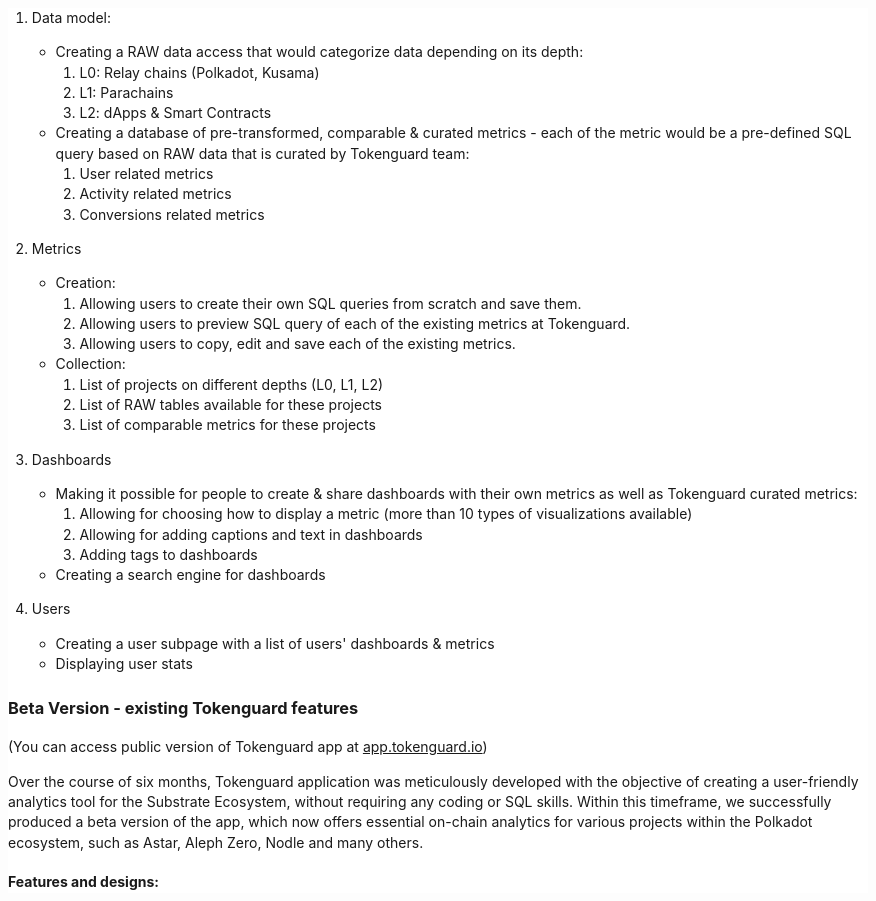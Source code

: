   

  

1. Data model:
	- Creating a RAW data access that would categorize data depending on its depth:
		1. L0: Relay chains (Polkadot, Kusama)
		2. L1: Parachains
		3. L2: dApps & Smart Contracts
	- Creating a database of pre-transformed, comparable & curated metrics - each of the metric would be a pre-defined SQL query based on RAW data that is curated by Tokenguard team:
		1. User related metrics
		2. Activity related metrics
		3. Conversions related metrics
2. Metrics 
	- Creation:
		1. Allowing users to create their own SQL queries from scratch and save them.
		2. Allowing users to preview SQL query of each of the existing metrics at Tokenguard.
		3. Allowing users to copy, edit and save each of the existing metrics.
	- Collection:
		1. List of projects on different depths (L0, L1, L2)
		2. List of RAW tables available for these projects
		3. List of comparable metrics for these projects

4. Dashboards
	- Making it possible for people to create & share dashboards with their own metrics as well as Tokenguard curated metrics:
		1. Allowing for choosing how to display a metric (more than 10 types of visualizations available)
		2. Allowing for adding captions and text in dashboards
		3. Adding tags to dashboards
	- Creating a search engine for dashboards
5. Users
	- Creating a user subpage with a list of users' dashboards & metrics
 	- Displaying user stats

  

  

### **Beta Version - existing Tokenguard features**

  

(You can access public version of Tokenguard app at [app.tokenguard.io](http://app.tokenguard.io/))

  

  

Over the course of six months, Tokenguard application was meticulously developed with the objective of creating a user-friendly analytics tool for the Substrate Ecosystem, without requiring any coding or SQL skills. Within this timeframe, we successfully produced a beta version of the app, which now offers essential on-chain analytics for various projects within the Polkadot ecosystem, such as Astar, Aleph Zero, Nodle and many others.

  

  

#### **Features and designs:**

